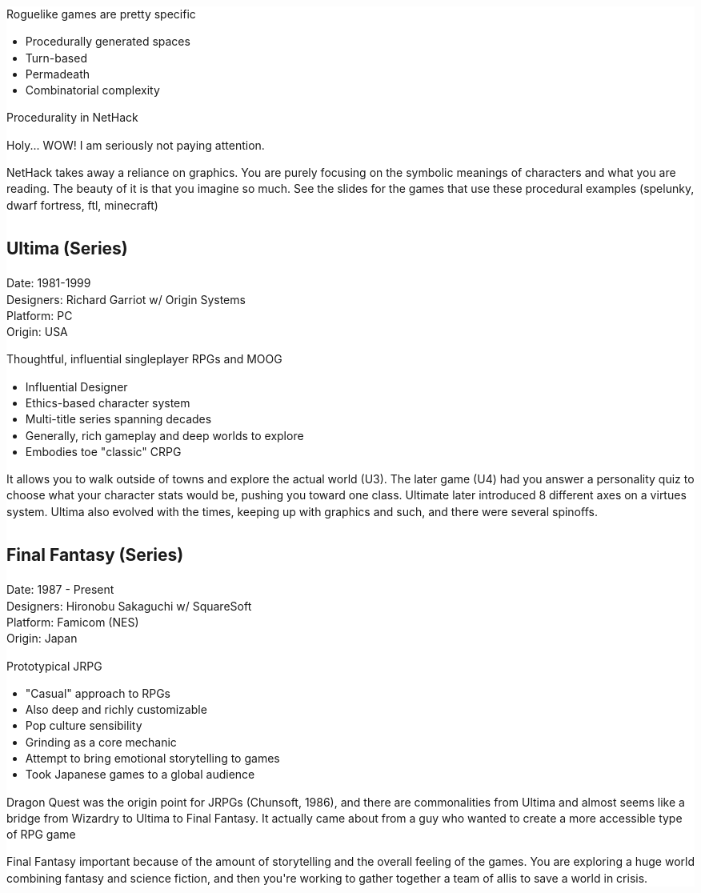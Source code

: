 Roguelike games are pretty specific

- Procedurally generated spaces
- Turn-based
- Permadeath
- Combinatorial complexity

Procedurality in NetHack

Holy... WOW! I am seriously not paying attention.

NetHack takes away a reliance on graphics. You are purely focusing on the symbolic meanings of characters and what you are reading. The beauty of it is that you imagine so much. See the slides for the games that use these procedural examples (spelunky, dwarf fortress, ftl, minecraft)

## Ultima (Series)

Date: 1981-1999  
Designers: Richard Garriot w/ Origin Systems  
Platform: PC  
Origin: USA  

Thoughtful, influential singleplayer RPGs and MOOG

- Influential Designer
- Ethics-based character system
- Multi-title series spanning decades
- Generally, rich gameplay and deep worlds to explore
- Embodies toe "classic" CRPG

It allows you to walk outside of towns and explore the actual world (U3). The later game (U4) had you answer a personality quiz to choose what your character stats would be, pushing you toward one class. Ultimate later introduced 8 different axes on a virtues system. Ultima also evolved with the times, keeping up with graphics and such, and there were several spinoffs.

## Final Fantasy (Series)

Date: 1987 - Present  
Designers: Hironobu Sakaguchi w/ SquareSoft  
Platform: Famicom (NES)  
Origin: Japan  

Prototypical JRPG

- "Casual" approach to RPGs
- Also deep and richly customizable
- Pop culture sensibility
- Grinding as a core mechanic
- Attempt to bring emotional storytelling to games
- Took Japanese games to a global audience

Dragon Quest was the origin point for JRPGs (Chunsoft, 1986), and there are commonalities from Ultima and almost seems like a bridge from Wizardry to Ultima to Final Fantasy. It actually came about from a guy who wanted to create a more accessible type of RPG game

Final Fantasy important because of the amount of storytelling and the overall feeling of the games. You are exploring a huge world combining fantasy and science fiction, and then you're working to gather together a team of allis to save a world in crisis.
